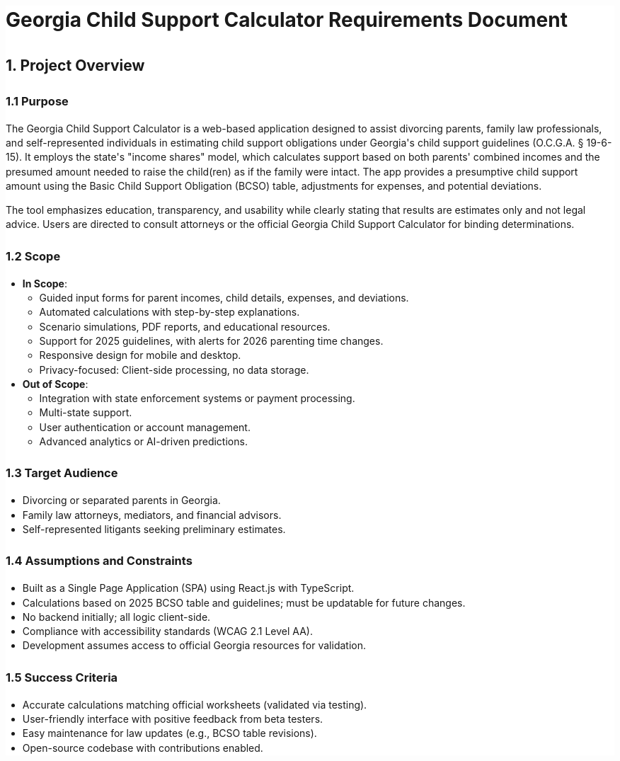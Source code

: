 # Georgia Child Support Calculator Requirements Document

## 1. Project Overview

### 1.1 Purpose

The Georgia Child Support Calculator is a web-based application designed to assist divorcing parents, family law professionals, and self-represented individuals in estimating child support obligations under Georgia's child support guidelines (O.C.G.A. § 19-6-15). It employs the state's "income shares" model, which calculates support based on both parents' combined incomes and the presumed amount needed to raise the child(ren) as if the family were intact. The app provides a presumptive child support amount using the Basic Child Support Obligation (BCSO) table, adjustments for expenses, and potential deviations.

The tool emphasizes education, transparency, and usability while clearly stating that results are estimates only and not legal advice. Users are directed to consult attorneys or the official Georgia Child Support Calculator for binding determinations.

### 1.2 Scope

- **In Scope**:
  - Guided input forms for parent incomes, child details, expenses, and deviations.
  - Automated calculations with step-by-step explanations.
  - Scenario simulations, PDF reports, and educational resources.
  - Support for 2025 guidelines, with alerts for 2026 parenting time changes.
  - Responsive design for mobile and desktop.
  - Privacy-focused: Client-side processing, no data storage.
- **Out of Scope**:
  - Integration with state enforcement systems or payment processing.
  - Multi-state support.
  - User authentication or account management.
  - Advanced analytics or AI-driven predictions.

### 1.3 Target Audience

- Divorcing or separated parents in Georgia.
- Family law attorneys, mediators, and financial advisors.
- Self-represented litigants seeking preliminary estimates.

### 1.4 Assumptions and Constraints

- Built as a Single Page Application (SPA) using React.js with TypeScript.
- Calculations based on 2025 BCSO table and guidelines; must be updatable for future changes.
- No backend initially; all logic client-side.
- Compliance with accessibility standards (WCAG 2.1 Level AA).
- Development assumes access to official Georgia resources for validation.

### 1.5 Success Criteria

- Accurate calculations matching official worksheets (validated via testing).
- User-friendly interface with positive feedback from beta testers.
- Easy maintenance for law updates (e.g., BCSO table revisions).
- Open-source codebase with contributions enabled.
